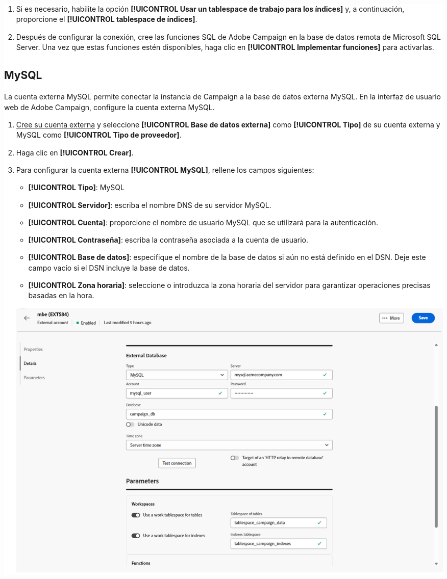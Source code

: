 1. Si es necesario, habilite la opción **[!UICONTROL Usar un tablespace de trabajo para los índices]** y, a continuación, proporcione el **[!UICONTROL tablespace de índices]**.

1. Después de configurar la conexión, cree las funciones SQL de Adobe Campaign en la base de datos remota de Microsoft SQL Server. Una vez que estas funciones estén disponibles, haga clic en **[!UICONTROL Implementar funciones]** para activarlas.

## MySQL

La cuenta externa MySQL permite conectar la instancia de Campaign a la base de datos externa MySQL.
En la interfaz de usuario web de Adobe Campaign, configure la cuenta externa MySQL.

1. [Cree su cuenta externa](external-account.md) y seleccione **[!UICONTROL Base de datos externa]** como **[!UICONTROL Tipo]** de su cuenta externa y MySQL como **[!UICONTROL Tipo de proveedor]**.

1. Haga clic en **[!UICONTROL Crear]**.

1. Para configurar la cuenta externa **[!UICONTROL MySQL]**, rellene los campos siguientes:

   * **[!UICONTROL Tipo]**: MySQL

   * **[!UICONTROL Servidor]**: escriba el nombre DNS de su servidor MySQL.

   * **[!UICONTROL Cuenta]**: proporcione el nombre de usuario MySQL que se utilizará para la autenticación.

   * **[!UICONTROL Contraseña]**: escriba la contraseña asociada a la cuenta de usuario.

   * **[!UICONTROL Base de datos]**: especifique el nombre de la base de datos si aún no está definido en el DSN. Deje este campo vacío si el DSN incluye la base de datos.

   * **[!UICONTROL Zona horaria]**: seleccione o introduzca la zona horaria del servidor para garantizar operaciones precisas basadas en la hora.

   ![Captura de pantalla que muestra los campos de configuración de cuenta externa de MySQL.](assets/ext-account-mysql.png)

